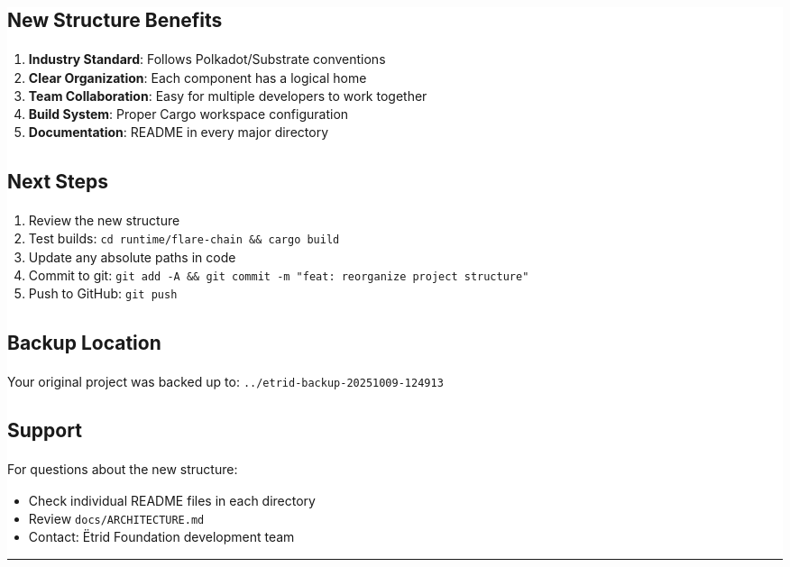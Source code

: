 ## New Structure Benefits

1. **Industry Standard**: Follows Polkadot/Substrate conventions
2. **Clear Organization**: Each component has a logical home
3. **Team Collaboration**: Easy for multiple developers to work together
4. **Build System**: Proper Cargo workspace configuration
5. **Documentation**: README in every major directory

## Next Steps

1. Review the new structure
2. Test builds: `cd runtime/flare-chain && cargo build`
3. Update any absolute paths in code
4. Commit to git: `git add -A && git commit -m "feat: reorganize project structure"`
5. Push to GitHub: `git push`

## Backup Location

Your original project was backed up to:
`../etrid-backup-20251009-124913`

## Support

For questions about the new structure:
- Check individual README files in each directory
- Review `docs/ARCHITECTURE.md`
- Contact: Ëtrid Foundation development team

---

